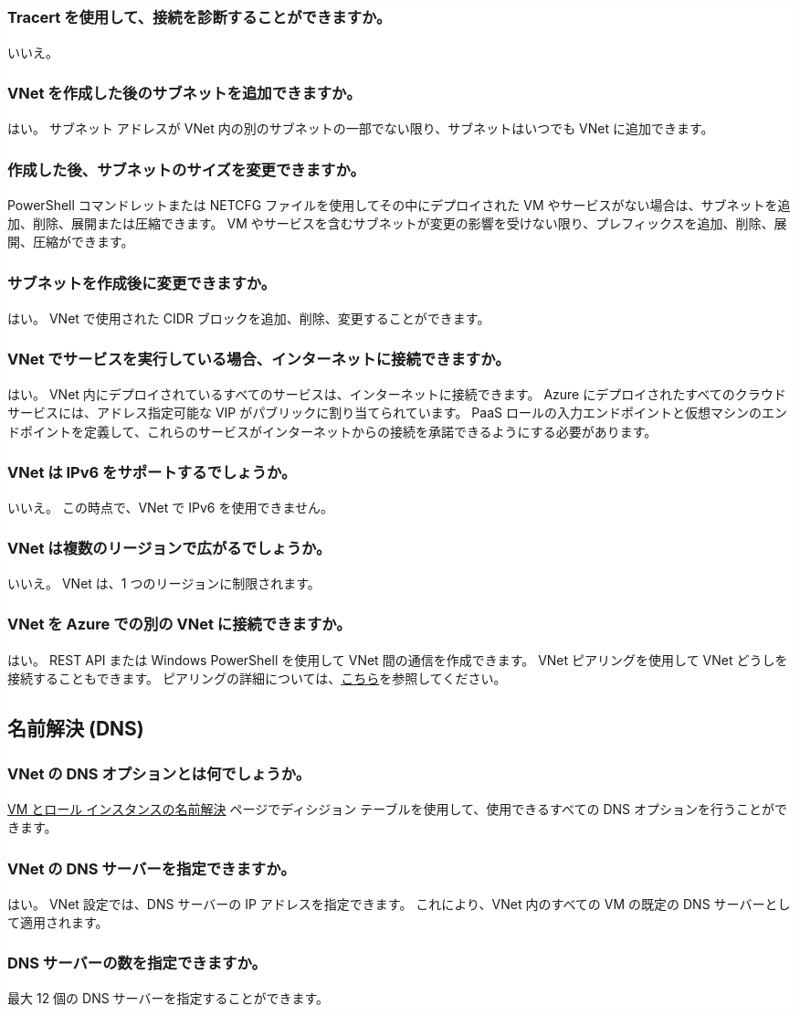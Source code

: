 ### <a name="can-i-use-tracert-to-diagnose-connectivity"></a>Tracert を使用して、接続を診断することができますか。
いいえ。

### <a name="can-i-add-subnets-after-the-vnet-is-created"></a>VNet を作成した後のサブネットを追加できますか。
はい。 サブネット アドレスが VNet 内の別のサブネットの一部でない限り、サブネットはいつでも VNet に追加できます。

### <a name="can-i-modify-the-size-of-my-subnet-after-i-create-it"></a>作成した後、サブネットのサイズを変更できますか。
PowerShell コマンドレットまたは NETCFG ファイルを使用してその中にデプロイされた VM やサービスがない場合は、サブネットを追加、削除、展開または圧縮できます。 VM やサービスを含むサブネットが変更の影響を受けない限り、プレフィックスを追加、削除、展開、圧縮ができます。

### <a name="can-i-modify-subnets-after-i-created-them"></a>サブネットを作成後に変更できますか。
はい。 VNet で使用された CIDR ブロックを追加、削除、変更することができます。

### <a name="can-i-connect-to-the-internet-if-i-am-running-my-services-in-a-vnet"></a>VNet でサービスを実行している場合、インターネットに接続できますか。
はい。 VNet 内にデプロイされているすべてのサービスは、インターネットに接続できます。 Azure にデプロイされたすべてのクラウド サービスには、アドレス指定可能な VIP がパブリックに割り当てられています。 PaaS ロールの入力エンドポイントと仮想マシンのエンドポイントを定義して、これらのサービスがインターネットからの接続を承諾できるようにする必要があります。

### <a name="do-vnets-support-ipv6"></a>VNet は IPv6 をサポートするでしょうか。
いいえ。 この時点で、VNet で IPv6 を使用できません。

### <a name="can-a-vnet-span-regions"></a>VNet は複数のリージョンで広がるでしょうか。
いいえ。 VNet は、1 つのリージョンに制限されます。

### <a name="can-i-connect-a-vnet-to-another-vnet-in-azure"></a>VNet を Azure での別の VNet に接続できますか。
はい。 REST API または Windows PowerShell を使用して VNet 間の通信を作成できます。 VNet ピアリングを使用して VNet どうしを接続することもできます。 ピアリングの詳細については、[こちら](../articles/virtual-network/virtual-network-peering-overview.md)を参照してください。

## <a name="name-resolution-dns"></a>名前解決 (DNS)
### <a name="what-are-my-dns-options-for-vnets"></a>VNet の DNS オプションとは何でしょうか。
[VM とロール インスタンスの名前解決](../articles/virtual-network/virtual-networks-name-resolution-for-vms-and-role-instances.md) ページでディシジョン テーブルを使用して、使用できるすべての DNS オプションを行うことができます。

### <a name="can-i-specify-dns-servers-for-a-vnet"></a>VNet の DNS サーバーを指定できますか。
はい。 VNet 設定では、DNS サーバーの IP アドレスを指定できます。 これにより、VNet 内のすべての VM の既定の DNS サーバーとして適用されます。

### <a name="how-many-dns-servers-can-i-specify"></a>DNS サーバーの数を指定できますか。
最大 12 個の DNS サーバーを指定することができます。
